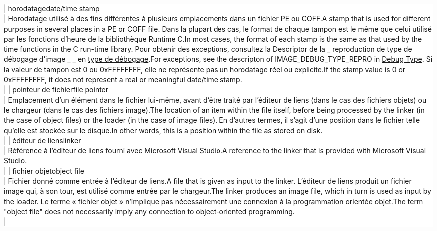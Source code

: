 | <span data-ttu-id="bf294-124">horodatage</span><span class="sxs-lookup"><span data-stu-id="bf294-124">date/time stamp</span></span> <br/>       | <span data-ttu-id="bf294-125">Horodatage utilisé à des fins différentes à plusieurs emplacements dans un fichier PE ou COFF.</span><span class="sxs-lookup"><span data-stu-id="bf294-125">A stamp that is used for different purposes in several places in a PE or COFF file.</span></span> <span data-ttu-id="bf294-126">Dans la plupart des cas, le format de chaque tampon est le même que celui utilisé par les fonctions d’heure de la bibliothèque Runtime C.</span><span class="sxs-lookup"><span data-stu-id="bf294-126">In most cases, the format of each stamp is the same as that used by the time functions in the C run-time library.</span></span> <span data-ttu-id="bf294-127">Pour obtenir des exceptions, consultez la Descriptor de la \_ reproduction de type de débogage d’image \_ \_ en [type de débogage](#debug-type).</span><span class="sxs-lookup"><span data-stu-id="bf294-127">For exceptions, see the descripton of IMAGE\_DEBUG\_TYPE\_REPRO in [Debug Type](#debug-type).</span></span> <span data-ttu-id="bf294-128">Si la valeur de tampon est 0 ou 0xFFFFFFFF, elle ne représente pas un horodatage réel ou explicite.</span><span class="sxs-lookup"><span data-stu-id="bf294-128">If the stamp value is 0 or 0xFFFFFFFF, it does not represent a real or meaningful date/time stamp.</span></span> <br/>                                                                                                                                                                                                                                                                                                                                            |
| <span data-ttu-id="bf294-129">pointeur de fichier</span><span class="sxs-lookup"><span data-stu-id="bf294-129">file pointer</span></span> <br/>          | <span data-ttu-id="bf294-130">Emplacement d’un élément dans le fichier lui-même, avant d’être traité par l’éditeur de liens (dans le cas des fichiers objets) ou le chargeur (dans le cas des fichiers image).</span><span class="sxs-lookup"><span data-stu-id="bf294-130">The location of an item within the file itself, before being processed by the linker (in the case of object files) or the loader (in the case of image files).</span></span> <span data-ttu-id="bf294-131">En d’autres termes, il s’agit d’une position dans le fichier telle qu’elle est stockée sur le disque.</span><span class="sxs-lookup"><span data-stu-id="bf294-131">In other words, this is a position within the file as stored on disk.</span></span> <br/>                                                                                                                                                                                                                                                                                                                                                                                                                                                                                                              |
| <span data-ttu-id="bf294-132">éditeur de liens</span><span class="sxs-lookup"><span data-stu-id="bf294-132">linker</span></span> <br/>                | <span data-ttu-id="bf294-133">Référence à l’éditeur de liens fourni avec Microsoft Visual Studio.</span><span class="sxs-lookup"><span data-stu-id="bf294-133">A reference to the linker that is provided with Microsoft Visual Studio.</span></span> <br/>                                                                                                                                                                                                                                                                                                                                                                                                                                                                                                                                                                                                                                                                          |
| <span data-ttu-id="bf294-134">fichier objet</span><span class="sxs-lookup"><span data-stu-id="bf294-134">object file</span></span> <br/>           | <span data-ttu-id="bf294-135">Fichier donné comme entrée à l’éditeur de liens.</span><span class="sxs-lookup"><span data-stu-id="bf294-135">A file that is given as input to the linker.</span></span> <span data-ttu-id="bf294-136">L’éditeur de liens produit un fichier image qui, à son tour, est utilisé comme entrée par le chargeur.</span><span class="sxs-lookup"><span data-stu-id="bf294-136">The linker produces an image file, which in turn is used as input by the loader.</span></span> <span data-ttu-id="bf294-137">Le terme « fichier objet » n’implique pas nécessairement une connexion à la programmation orientée objet.</span><span class="sxs-lookup"><span data-stu-id="bf294-137">The term "object file" does not necessarily imply any connection to object-oriented programming.</span></span> <br/>                                                                                                                                                                                                                                                                                                                                                                                                                                                                                                                    |